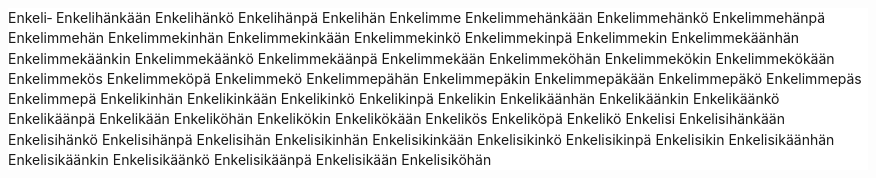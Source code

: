 Enkeli‑
Enkelihänkään
Enkelihänkö
Enkelihänpä
Enkelihän
Enkelimme
Enkelimmehänkään
Enkelimmehänkö
Enkelimmehänpä
Enkelimmehän
Enkelimmekinhän
Enkelimmekinkään
Enkelimmekinkö
Enkelimmekinpä
Enkelimmekin
Enkelimmekäänhän
Enkelimmekäänkin
Enkelimmekäänkö
Enkelimmekäänpä
Enkelimmekään
Enkelimmeköhän
Enkelimmekökin
Enkelimmekökään
Enkelimmekös
Enkelimmeköpä
Enkelimmekö
Enkelimmepähän
Enkelimmepäkin
Enkelimmepäkään
Enkelimmepäkö
Enkelimmepäs
Enkelimmepä
Enkelikinhän
Enkelikinkään
Enkelikinkö
Enkelikinpä
Enkelikin
Enkelikäänhän
Enkelikäänkin
Enkelikäänkö
Enkelikäänpä
Enkelikään
Enkeliköhän
Enkelikökin
Enkelikökään
Enkelikös
Enkeliköpä
Enkelikö
Enkelisi
Enkelisihänkään
Enkelisihänkö
Enkelisihänpä
Enkelisihän
Enkelisikinhän
Enkelisikinkään
Enkelisikinkö
Enkelisikinpä
Enkelisikin
Enkelisikäänhän
Enkelisikäänkin
Enkelisikäänkö
Enkelisikäänpä
Enkelisikään
Enkelisiköhän